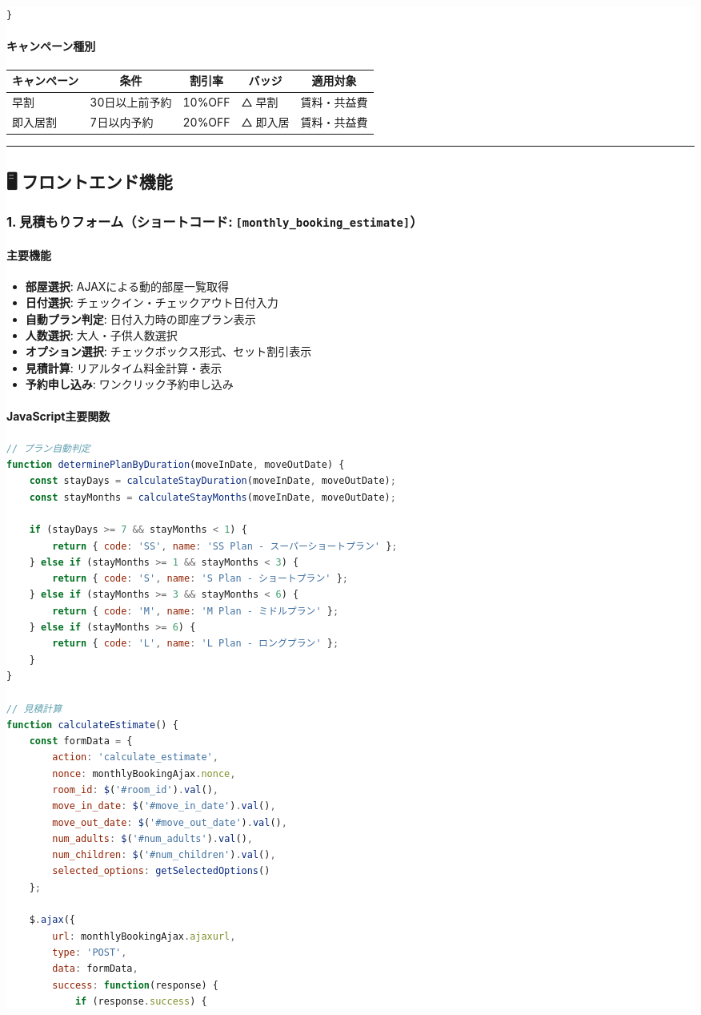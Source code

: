 ```php
}
```

#### キャンペーン種別
| キャンペーン | 条件 | 割引率 | バッジ | 適用対象 |
|--------------|------|--------|--------|----------|
| 早割 | 30日以上前予約 | 10%OFF | △ 早割 | 賃料・共益費 |
| 即入居割 | 7日以内予約 | 20%OFF | △ 即入居 | 賃料・共益費 |

---

## 🖥️ フロントエンド機能

### 1. 見積もりフォーム（ショートコード: `[monthly_booking_estimate]`）

#### 主要機能
- **部屋選択**: AJAXによる動的部屋一覧取得
- **日付選択**: チェックイン・チェックアウト日付入力
- **自動プラン判定**: 日付入力時の即座プラン表示
- **人数選択**: 大人・子供人数選択
- **オプション選択**: チェックボックス形式、セット割引表示
- **見積計算**: リアルタイム料金計算・表示
- **予約申し込み**: ワンクリック予約申し込み

#### JavaScript主要関数
```javascript
// プラン自動判定
function determinePlanByDuration(moveInDate, moveOutDate) {
    const stayDays = calculateStayDuration(moveInDate, moveOutDate);
    const stayMonths = calculateStayMonths(moveInDate, moveOutDate);
    
    if (stayDays >= 7 && stayMonths < 1) {
        return { code: 'SS', name: 'SS Plan - スーパーショートプラン' };
    } else if (stayMonths >= 1 && stayMonths < 3) {
        return { code: 'S', name: 'S Plan - ショートプラン' };
    } else if (stayMonths >= 3 && stayMonths < 6) {
        return { code: 'M', name: 'M Plan - ミドルプラン' };
    } else if (stayMonths >= 6) {
        return { code: 'L', name: 'L Plan - ロングプラン' };
    }
}

// 見積計算
function calculateEstimate() {
    const formData = {
        action: 'calculate_estimate',
        nonce: monthlyBookingAjax.nonce,
        room_id: $('#room_id').val(),
        move_in_date: $('#move_in_date').val(),
        move_out_date: $('#move_out_date').val(),
        num_adults: $('#num_adults').val(),
        num_children: $('#num_children').val(),
        selected_options: getSelectedOptions()
    };
    
    $.ajax({
        url: monthlyBookingAjax.ajaxurl,
        type: 'POST',
        data: formData,
        success: function(response) {
            if (response.success) {
```